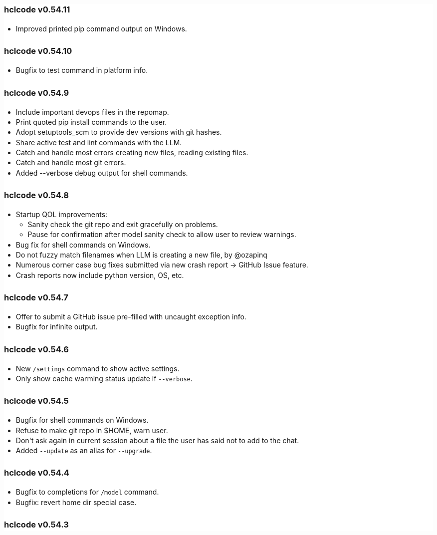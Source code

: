 ### hclcode v0.54.11

- Improved printed pip command output on Windows.

### hclcode v0.54.10

- Bugfix to test command in platform info.

### hclcode v0.54.9

- Include important devops files in the repomap.
- Print quoted pip install commands to the user.
- Adopt setuptools_scm to provide dev versions with git hashes.
- Share active test and lint commands with the LLM.
- Catch and handle most errors creating new files, reading existing files.
- Catch and handle most git errors.
- Added --verbose debug output for shell commands.

### hclcode v0.54.8

- Startup QOL improvements:
  - Sanity check the git repo and exit gracefully on problems.
  - Pause for confirmation after model sanity check to allow user to review warnings.
- Bug fix for shell commands on Windows.
- Do not fuzzy match filenames when LLM is creating a new file, by @ozapinq
- Numerous corner case bug fixes submitted via new crash report -> GitHub Issue feature.
- Crash reports now include python version, OS, etc.

### hclcode v0.54.7

- Offer to submit a GitHub issue pre-filled with uncaught exception info.
- Bugfix for infinite output.

### hclcode v0.54.6

- New `/settings` command to show active settings.
- Only show cache warming status update if `--verbose`.

### hclcode v0.54.5

- Bugfix for shell commands on Windows.
- Refuse to make git repo in $HOME, warn user.
- Don't ask again in current session about a file the user has said not to add to the chat.
- Added `--update` as an alias for `--upgrade`.

### hclcode v0.54.4

- Bugfix to completions for `/model` command.
- Bugfix: revert home dir special case.

### hclcode v0.54.3
